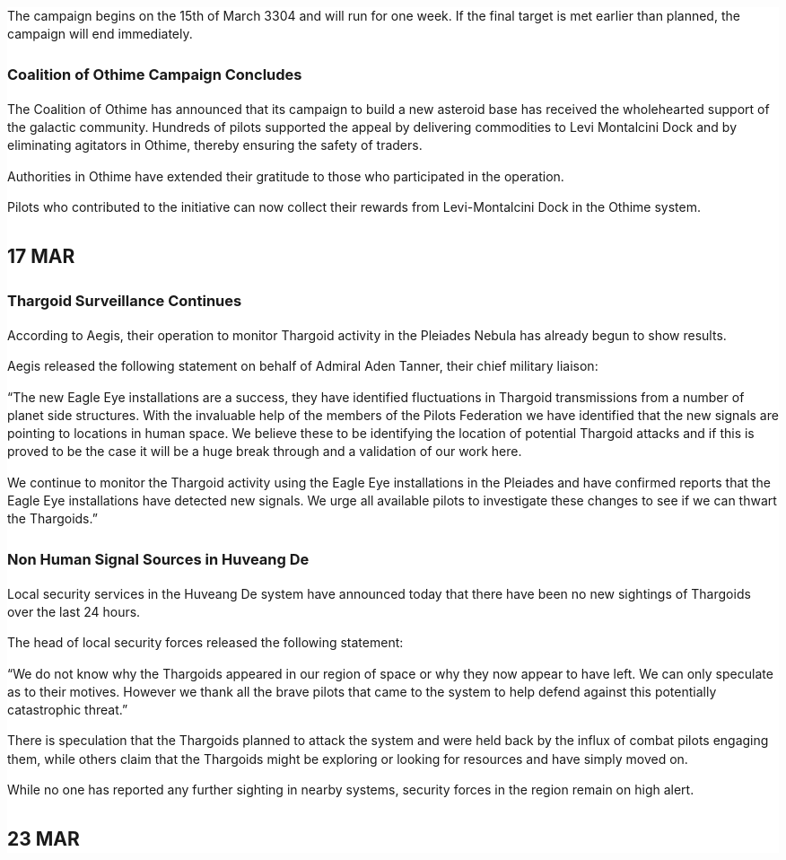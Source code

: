 The campaign begins on the 15th of March 3304 and will run for one week. If the final target is met earlier than planned, the campaign will end immediately.

### Coalition of Othime Campaign Concludes

The Coalition of Othime has announced that its campaign to build a new asteroid base has received the wholehearted support of the galactic community. Hundreds of pilots supported the appeal by delivering commodities to Levi Montalcini Dock and by eliminating agitators in Othime, thereby ensuring the safety of traders.

Authorities in Othime have extended their gratitude to those who participated in the operation.

Pilots who contributed to the initiative can now collect their rewards from Levi-Montalcini Dock in the Othime system.

## 17 MAR

### Thargoid Surveillance Continues

According to Aegis, their operation to monitor Thargoid activity in the Pleiades Nebula has already begun to show results.

Aegis released the following statement on behalf of Admiral Aden Tanner, their chief military liaison:

“The new Eagle Eye installations are a success, they have identified fluctuations in Thargoid transmissions from a number of planet side structures. With the invaluable help of the members of the Pilots Federation we have identified that the new signals are pointing to locations in human space. We believe these to be identifying the location of potential Thargoid attacks and if this is proved to be the case it will be a huge break through and a validation of our work here.

We continue to monitor the Thargoid activity using the Eagle Eye installations in the Pleiades and have confirmed reports that the Eagle Eye installations have detected new signals. We urge all available pilots to investigate these changes to see if we can thwart the Thargoids.”

### Non Human Signal Sources in Huveang De

Local security services in the Huveang De system have announced today that there have been no new sightings of Thargoids over the last 24 hours.

The head of local security forces released the following statement:

“We do not know why the Thargoids appeared in our region of space or why they now appear to have left. We can only speculate as to their motives. However we thank all the brave pilots that came to the system to help defend against this potentially catastrophic threat.”

There is speculation that the Thargoids planned to attack the system and were held back by the influx of combat pilots engaging them, while others claim that the Thargoids might be exploring or looking for resources and have simply moved on.

While no one has reported any further sighting in nearby systems, security forces in the region remain on high alert.

## 23 MAR

